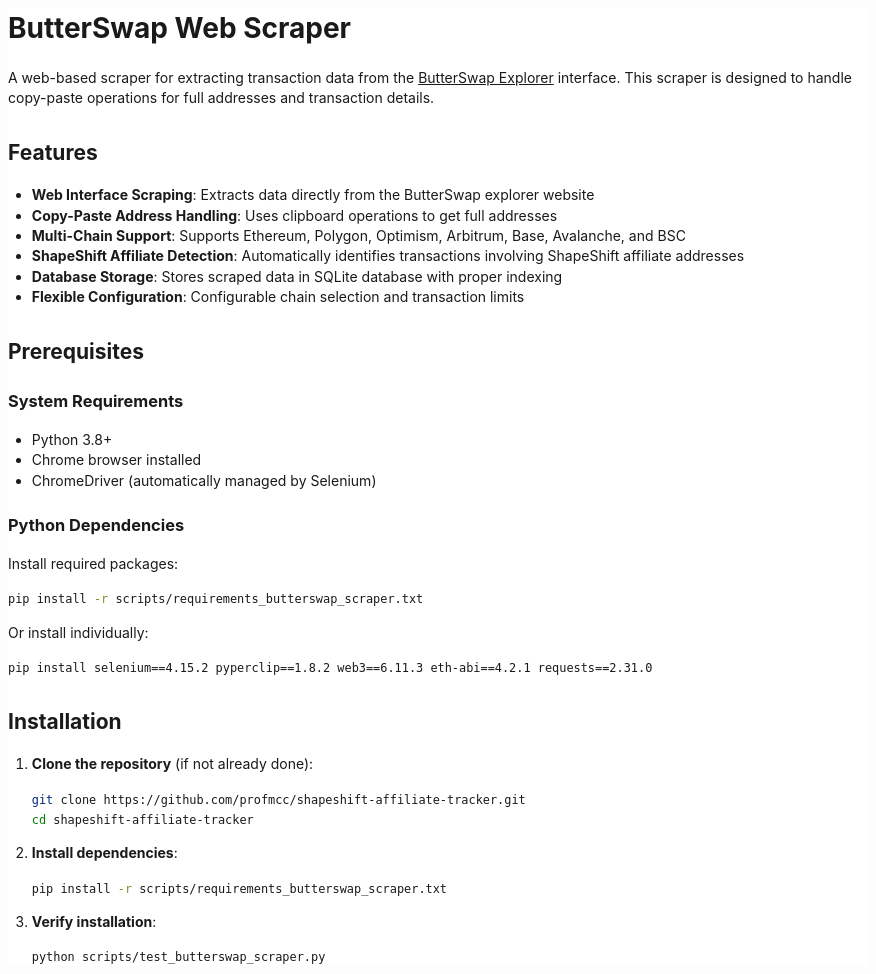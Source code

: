 # ButterSwap Web Scraper

A web-based scraper for extracting transaction data from the [ButterSwap Explorer](https://explorer.butterswap.io/en) interface. This scraper is designed to handle copy-paste operations for full addresses and transaction details.

## Features

- **Web Interface Scraping**: Extracts data directly from the ButterSwap explorer website
- **Copy-Paste Address Handling**: Uses clipboard operations to get full addresses
- **Multi-Chain Support**: Supports Ethereum, Polygon, Optimism, Arbitrum, Base, Avalanche, and BSC
- **ShapeShift Affiliate Detection**: Automatically identifies transactions involving ShapeShift affiliate addresses
- **Database Storage**: Stores scraped data in SQLite database with proper indexing
- **Flexible Configuration**: Configurable chain selection and transaction limits

## Prerequisites

### System Requirements
- Python 3.8+
- Chrome browser installed
- ChromeDriver (automatically managed by Selenium)

### Python Dependencies
Install required packages:

```bash
pip install -r scripts/requirements_butterswap_scraper.txt
```

Or install individually:

```bash
pip install selenium==4.15.2 pyperclip==1.8.2 web3==6.11.3 eth-abi==4.2.1 requests==2.31.0
```

## Installation

1. **Clone the repository** (if not already done):
   ```bash
   git clone https://github.com/profmcc/shapeshift-affiliate-tracker.git
   cd shapeshift-affiliate-tracker
   ```

2. **Install dependencies**:
   ```bash
   pip install -r scripts/requirements_butterswap_scraper.txt
   ```

3. **Verify installation**:
   ```bash
   python scripts/test_butterswap_scraper.py
   ```

